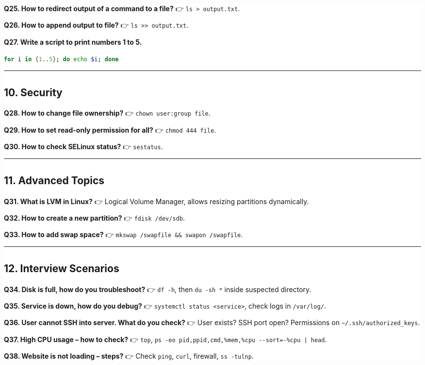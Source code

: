 **Q25. How to redirect output of a command to a file?**
👉 `ls > output.txt`.

**Q26. How to append output to file?**
👉 `ls >> output.txt`.

**Q27. Write a script to print numbers 1 to 5.**

```bash
for i in {1..5}; do echo $i; done
```

---

## 10. Security

**Q28. How to change file ownership?**
👉 `chown user:group file`.

**Q29. How to set read-only permission for all?**
👉 `chmod 444 file`.

**Q30. How to check SELinux status?**
👉 `sestatus`.

---

## 11. Advanced Topics

**Q31. What is LVM in Linux?**
👉 Logical Volume Manager, allows resizing partitions dynamically.

**Q32. How to create a new partition?**
👉 `fdisk /dev/sdb`.

**Q33. How to add swap space?**
👉 `mkswap /swapfile && swapon /swapfile`.

---

## 12. Interview Scenarios

**Q34. Disk is full, how do you troubleshoot?**
👉 `df -h`, then `du -sh *` inside suspected directory.

**Q35. Service is down, how do you debug?**
👉 `systemctl status <service>`, check logs in `/var/log/`.

**Q36. User cannot SSH into server. What do you check?**
👉 User exists? SSH port open? Permissions on `~/.ssh/authorized_keys`.

**Q37. High CPU usage – how to check?**
👉 `top`, `ps -eo pid,ppid,cmd,%mem,%cpu --sort=-%cpu | head`.

**Q38. Website is not loading – steps?**
👉 Check `ping`, `curl`, firewall, `ss -tulnp`.
